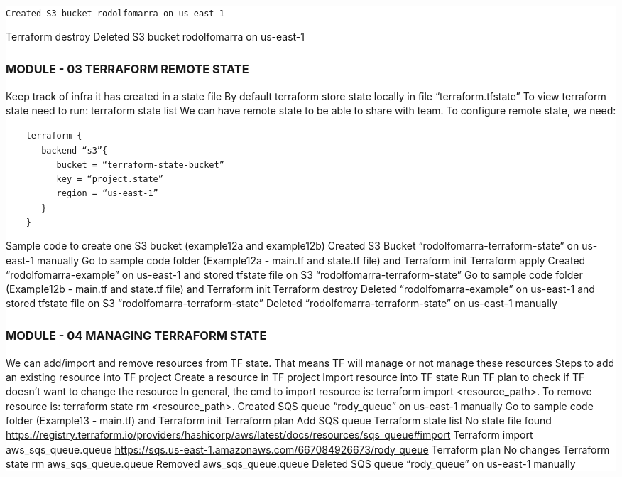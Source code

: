     Created S3 bucket rodolfomarra on us-east-1
Terraform destroy
    Deleted S3 bucket rodolfomarra on us-east-1

### MODULE - 03 TERRAFORM REMOTE STATE
Keep track of infra it has created in a state file
By default terraform store state locally in file “terraform.tfstate”
To view terraform state need to run: terraform state list
We can have remote state to be able to share with team. To configure remote state, we need:
```
	terraform {
	   backend “s3”{
	      bucket = “terraform-state-bucket”
	      key = “project.state”
	      region = “us-east-1”
	   }
	}
```
Sample code to create one S3 bucket (example12a and example12b)
Created S3 Bucket “rodolfomarra-terraform-state” on us-east-1 manually
Go to sample code folder (Example12a - main.tf and state.tf file) and Terraform init
Terraform apply
	Created “rodolfomarra-example” on us-east-1 and stored tfstate file on S3 “rodolfomarra-terraform-state”
Go to sample code folder (Example12b - main.tf and state.tf file) and Terraform init
Terraform destroy
	Deleted “rodolfomarra-example” on us-east-1 and stored tfstate file on S3 “rodolfomarra-terraform-state”
Deleted “rodolfomarra-terraform-state” on us-east-1 manually

### MODULE - 04 MANAGING TERRAFORM STATE
We can add/import and remove resources from TF state. That means TF will manage or not manage these resources
Steps to add an existing resource into TF project
	Create a resource in TF project
	Import resource into TF state
	Run TF plan to check if TF doesn’t want to change the resource
In general, the cmd to import resource is: terraform import <resource_path>.<id>
To remove resource is: terraform state rm <resource_path>.<id>
Created SQS queue “rody_queue” on us-east-1 manually
Go to sample code folder (Example13 - main.tf) and Terraform init
Terraform plan
	Add SQS queue
Terraform state list
	No state file found
https://registry.terraform.io/providers/hashicorp/aws/latest/docs/resources/sqs_queue#import
Terraform import aws_sqs_queue.queue https://sqs.us-east-1.amazonaws.com/667084926673/rody_queue
Terraform plan
	No changes
Terraform state rm aws_sqs_queue.queue
	Removed aws_sqs_queue.queue
Deleted SQS queue “rody_queue” on us-east-1 manually
